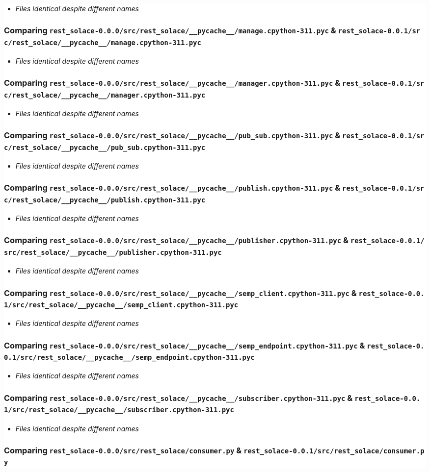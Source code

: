  * *Files identical despite different names*

### Comparing `rest_solace-0.0.0/src/rest_solace/__pycache__/manage.cpython-311.pyc` & `rest_solace-0.0.1/src/rest_solace/__pycache__/manage.cpython-311.pyc`

 * *Files identical despite different names*

### Comparing `rest_solace-0.0.0/src/rest_solace/__pycache__/manager.cpython-311.pyc` & `rest_solace-0.0.1/src/rest_solace/__pycache__/manager.cpython-311.pyc`

 * *Files identical despite different names*

### Comparing `rest_solace-0.0.0/src/rest_solace/__pycache__/pub_sub.cpython-311.pyc` & `rest_solace-0.0.1/src/rest_solace/__pycache__/pub_sub.cpython-311.pyc`

 * *Files identical despite different names*

### Comparing `rest_solace-0.0.0/src/rest_solace/__pycache__/publish.cpython-311.pyc` & `rest_solace-0.0.1/src/rest_solace/__pycache__/publish.cpython-311.pyc`

 * *Files identical despite different names*

### Comparing `rest_solace-0.0.0/src/rest_solace/__pycache__/publisher.cpython-311.pyc` & `rest_solace-0.0.1/src/rest_solace/__pycache__/publisher.cpython-311.pyc`

 * *Files identical despite different names*

### Comparing `rest_solace-0.0.0/src/rest_solace/__pycache__/semp_client.cpython-311.pyc` & `rest_solace-0.0.1/src/rest_solace/__pycache__/semp_client.cpython-311.pyc`

 * *Files identical despite different names*

### Comparing `rest_solace-0.0.0/src/rest_solace/__pycache__/semp_endpoint.cpython-311.pyc` & `rest_solace-0.0.1/src/rest_solace/__pycache__/semp_endpoint.cpython-311.pyc`

 * *Files identical despite different names*

### Comparing `rest_solace-0.0.0/src/rest_solace/__pycache__/subscriber.cpython-311.pyc` & `rest_solace-0.0.1/src/rest_solace/__pycache__/subscriber.cpython-311.pyc`

 * *Files identical despite different names*

### Comparing `rest_solace-0.0.0/src/rest_solace/consumer.py` & `rest_solace-0.0.1/src/rest_solace/consumer.py`
